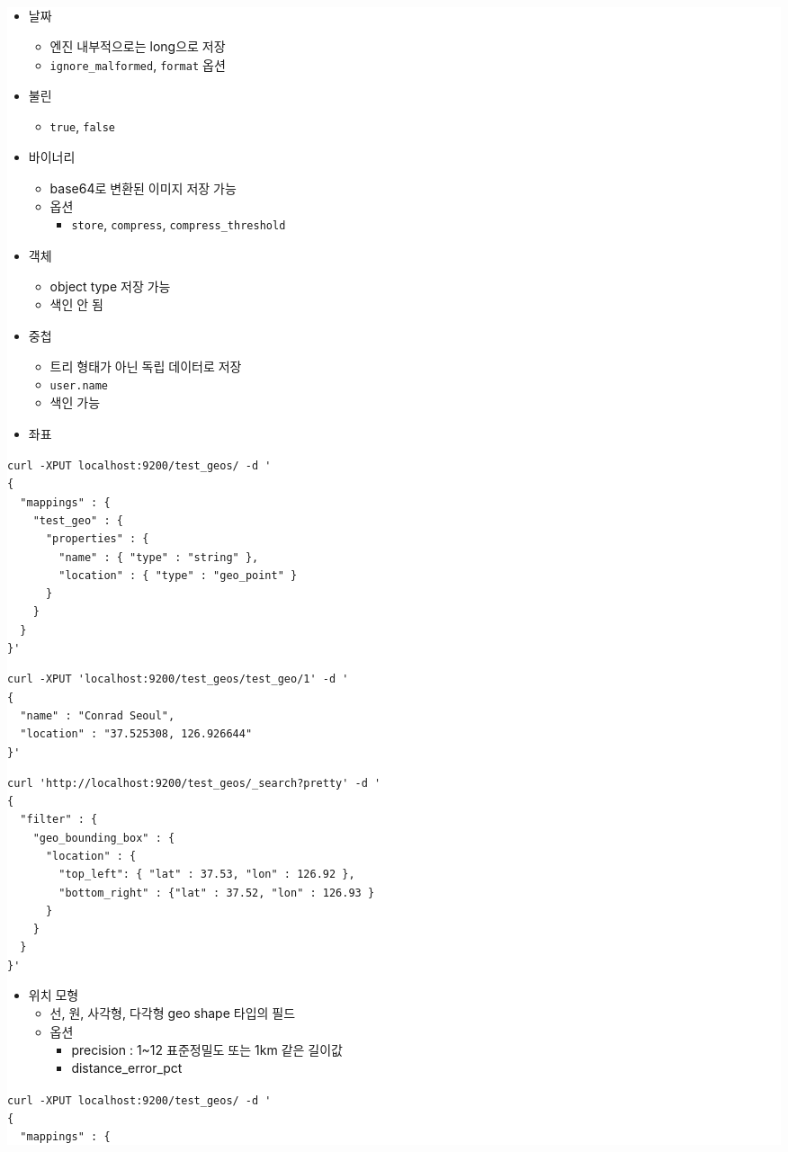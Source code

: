 
* 날짜
  * 엔진 내부적으로는 long으로 저장
  * `ignore_malformed`, `format` 옵션

* 불린
  * `true`, `false`

* 바이너리
  * base64로 변환된 이미지 저장 가능
  * 옵션
    * `store`, `compress`, `compress_threshold`

* 객체
  * object type 저장 가능
  * 색인 안 됨

* 중첩
  * 트리 형태가 아닌 독립 데이터로 저장
  * `user.name`
  * 색인 가능

* 좌표
```
curl -XPUT localhost:9200/test_geos/ -d '
{
  "mappings" : {
    "test_geo" : {
      "properties" : {
        "name" : { "type" : "string" },
        "location" : { "type" : "geo_point" }
      }
    }
  }
}'
```

```
curl -XPUT 'localhost:9200/test_geos/test_geo/1' -d '
{
  "name" : "Conrad Seoul",
  "location" : "37.525308, 126.926644"
}'
```


```
curl 'http://localhost:9200/test_geos/_search?pretty' -d '
{
  "filter" : {
    "geo_bounding_box" : {
      "location" : {
        "top_left": { "lat" : 37.53, "lon" : 126.92 },
        "bottom_right" : {"lat" : 37.52, "lon" : 126.93 }
      }
    }
  }
}'

```
* 위치 모형
  * 선, 원, 사각형, 다각형 geo shape 타입의 필드
  * 옵션
    * precision : 1~12 표준정밀도 또는 1km 같은 길이값
    * distance_error_pct
```
curl -XPUT localhost:9200/test_geos/ -d '
{
  "mappings" : {
```